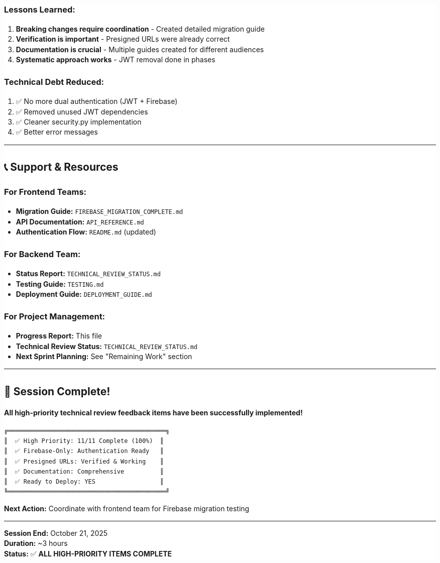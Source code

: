### Lessons Learned:

1. **Breaking changes require coordination** - Created detailed migration guide
2. **Verification is important** - Presigned URLs were already correct
3. **Documentation is crucial** - Multiple guides created for different audiences
4. **Systematic approach works** - JWT removal done in phases

### Technical Debt Reduced:

1. ✅ No more dual authentication (JWT + Firebase)
2. ✅ Removed unused JWT dependencies
3. ✅ Cleaner security.py implementation
4. ✅ Better error messages

---

## 📞 Support & Resources

### For Frontend Teams:

- **Migration Guide:** `FIREBASE_MIGRATION_COMPLETE.md`
- **API Documentation:** `API_REFERENCE.md`
- **Authentication Flow:** `README.md` (updated)

### For Backend Team:

- **Status Report:** `TECHNICAL_REVIEW_STATUS.md`
- **Testing Guide:** `TESTING.md`
- **Deployment Guide:** `DEPLOYMENT_GUIDE.md`

### For Project Management:

- **Progress Report:** This file
- **Technical Review Status:** `TECHNICAL_REVIEW_STATUS.md`
- **Next Sprint Planning:** See "Remaining Work" section

---

## 🎉 Session Complete!

**All high-priority technical review feedback items have been successfully implemented!**

```
╔════════════════════════════════════════════╗
║  ✅ High Priority: 11/11 Complete (100%)  ║
║  ✅ Firebase-Only: Authentication Ready   ║
║  ✅ Presigned URLs: Verified & Working    ║
║  ✅ Documentation: Comprehensive          ║
║  ✅ Ready to Deploy: YES                  ║
╚════════════════════════════════════════════╝
```

**Next Action:** Coordinate with frontend team for Firebase migration testing

---

**Session End:** October 21, 2025  
**Duration:** ~3 hours  
**Status:** ✅ **ALL HIGH-PRIORITY ITEMS COMPLETE**

